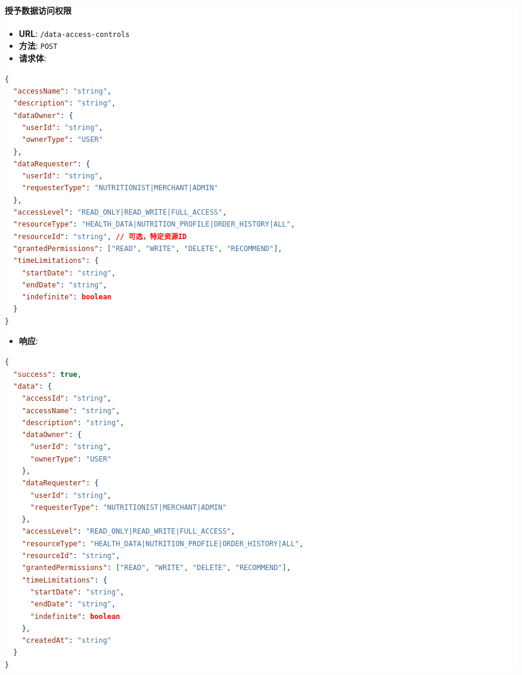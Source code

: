 #### 授予数据访问权限

- **URL**: `/data-access-controls`
- **方法**: `POST`
- **请求体**:

```json
{
  "accessName": "string",
  "description": "string",
  "dataOwner": {
    "userId": "string",
    "ownerType": "USER"
  },
  "dataRequester": {
    "userId": "string",
    "requesterType": "NUTRITIONIST|MERCHANT|ADMIN"
  },
  "accessLevel": "READ_ONLY|READ_WRITE|FULL_ACCESS",
  "resourceType": "HEALTH_DATA|NUTRITION_PROFILE|ORDER_HISTORY|ALL",
  "resourceId": "string", // 可选，特定资源ID
  "grantedPermissions": ["READ", "WRITE", "DELETE", "RECOMMEND"],
  "timeLimitations": {
    "startDate": "string",
    "endDate": "string",
    "indefinite": boolean
  }
}
```

- **响应**:

```json
{
  "success": true,
  "data": {
    "accessId": "string",
    "accessName": "string",
    "description": "string",
    "dataOwner": {
      "userId": "string",
      "ownerType": "USER"
    },
    "dataRequester": {
      "userId": "string",
      "requesterType": "NUTRITIONIST|MERCHANT|ADMIN"
    },
    "accessLevel": "READ_ONLY|READ_WRITE|FULL_ACCESS",
    "resourceType": "HEALTH_DATA|NUTRITION_PROFILE|ORDER_HISTORY|ALL",
    "resourceId": "string",
    "grantedPermissions": ["READ", "WRITE", "DELETE", "RECOMMEND"],
    "timeLimitations": {
      "startDate": "string",
      "endDate": "string",
      "indefinite": boolean
    },
    "createdAt": "string"
  }
}
```
